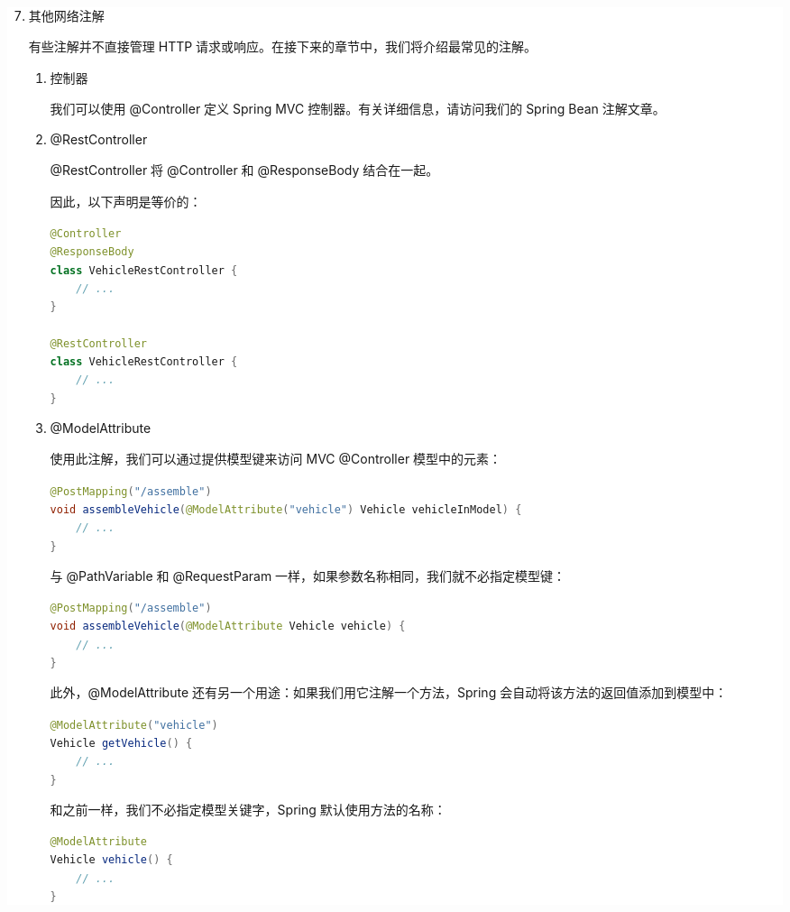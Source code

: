 7. 其他网络注解

    有些注解并不直接管理 HTTP 请求或响应。在接下来的章节中，我们将介绍最常见的注解。

    1. 控制器

        我们可以使用 @Controller 定义 Spring MVC 控制器。有关详细信息，请访问我们的 Spring Bean 注解文章。

    2. @RestController

        @RestController 将 @Controller 和 @ResponseBody 结合在一起。

        因此，以下声明是等价的：

        ```java
        @Controller
        @ResponseBody
        class VehicleRestController {
            // ...
        }

        @RestController
        class VehicleRestController {
            // ...
        }
        ```

    3. @ModelAttribute

        使用此注解，我们可以通过提供模型键来访问 MVC @Controller 模型中的元素：

        ```java
        @PostMapping("/assemble")
        void assembleVehicle(@ModelAttribute("vehicle") Vehicle vehicleInModel) {
            // ...
        }
        ```

        与 @PathVariable 和 @RequestParam 一样，如果参数名称相同，我们就不必指定模型键：

        ```java
        @PostMapping("/assemble")
        void assembleVehicle(@ModelAttribute Vehicle vehicle) {
            // ...
        }
        ```

        此外，@ModelAttribute 还有另一个用途：如果我们用它注解一个方法，Spring 会自动将该方法的返回值添加到模型中：

        ```java
        @ModelAttribute("vehicle")
        Vehicle getVehicle() {
            // ...
        }
        ```

        和之前一样，我们不必指定模型关键字，Spring 默认使用方法的名称：

        ```java
        @ModelAttribute
        Vehicle vehicle() {
            // ...
        }
        ```
